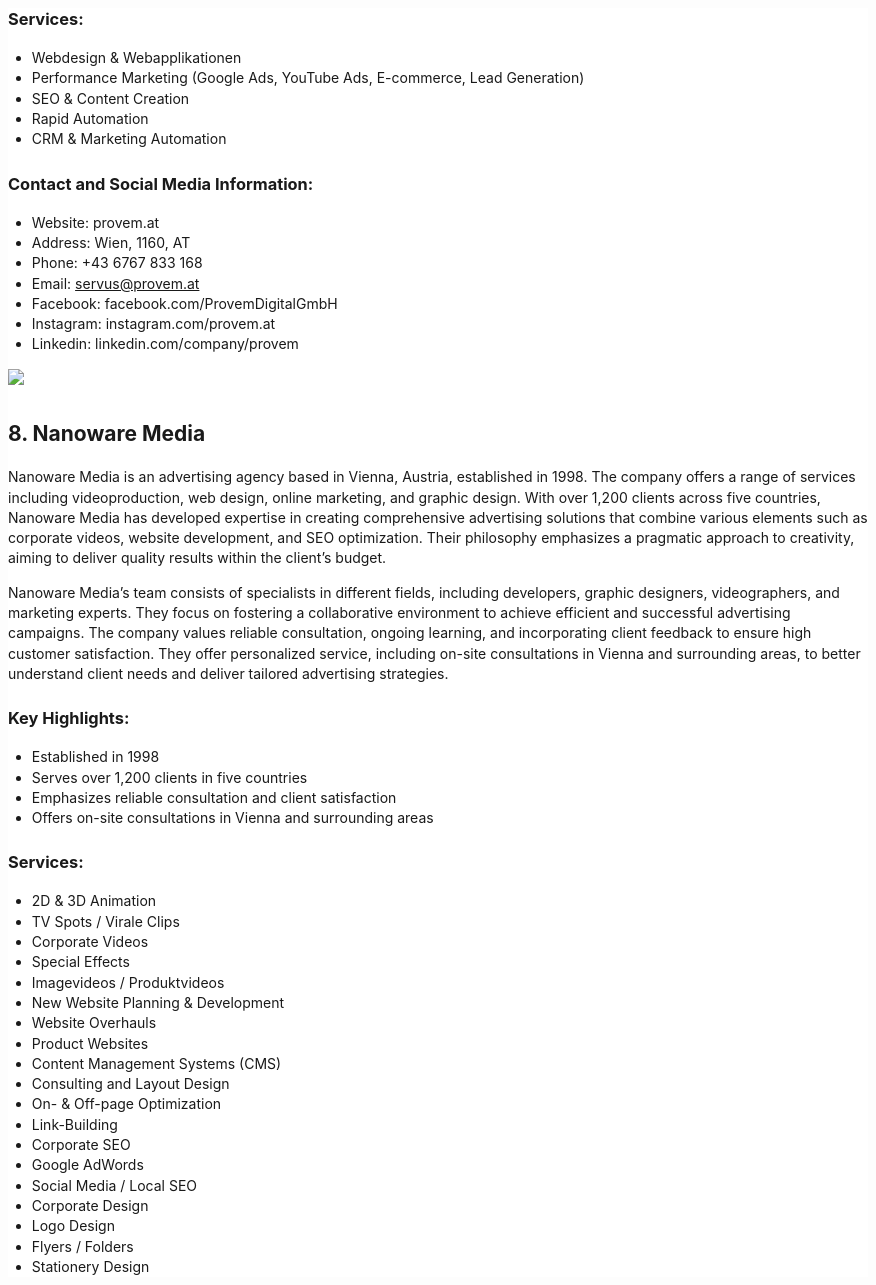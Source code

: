 ### Services:

* Webdesign & Webapplikationen
* Performance Marketing (Google Ads, YouTube Ads, E-commerce, Lead Generation)
* SEO & Content Creation
* Rapid Automation
* CRM & Marketing Automation

### Contact and Social Media Information:

* Website: provem.at
* Address: Wien, 1160, AT
* Phone: +43 6767 833 168
* Email: servus@provem.at
* Facebook: facebook.com/ProvemDigitalGmbH
* Instagram: instagram.com/provem.at
* Linkedin: linkedin.com/company/provem

![](https://www.link-assistant.com/articles/wp-content/uploads/2024/08/Nanoware-Media.png)

## 8\. Nanoware Media

Nanoware Media is an advertising agency based in Vienna, Austria, established in 1998\. The company offers a range of services including videoproduction, web design, online marketing, and graphic design. With over 1,200 clients across five countries, Nanoware Media has developed expertise in creating comprehensive advertising solutions that combine various elements such as corporate videos, website development, and SEO optimization. Their philosophy emphasizes a pragmatic approach to creativity, aiming to deliver quality results within the client’s budget.

Nanoware Media’s team consists of specialists in different fields, including developers, graphic designers, videographers, and marketing experts. They focus on fostering a collaborative environment to achieve efficient and successful advertising campaigns. The company values reliable consultation, ongoing learning, and incorporating client feedback to ensure high customer satisfaction. They offer personalized service, including on-site consultations in Vienna and surrounding areas, to better understand client needs and deliver tailored advertising strategies.

### Key Highlights:

* Established in 1998
* Serves over 1,200 clients in five countries
* Emphasizes reliable consultation and client satisfaction
* Offers on-site consultations in Vienna and surrounding areas

### Services:

* 2D & 3D Animation
* TV Spots / Virale Clips
* Corporate Videos
* Special Effects
* Imagevideos / Produktvideos
* New Website Planning & Development
* Website Overhauls
* Product Websites
* Content Management Systems (CMS)
* Consulting and Layout Design
* On- & Off-page Optimization
* Link-Building
* Corporate SEO
* Google AdWords
* Social Media / Local SEO
* Corporate Design
* Logo Design
* Flyers / Folders
* Stationery Design